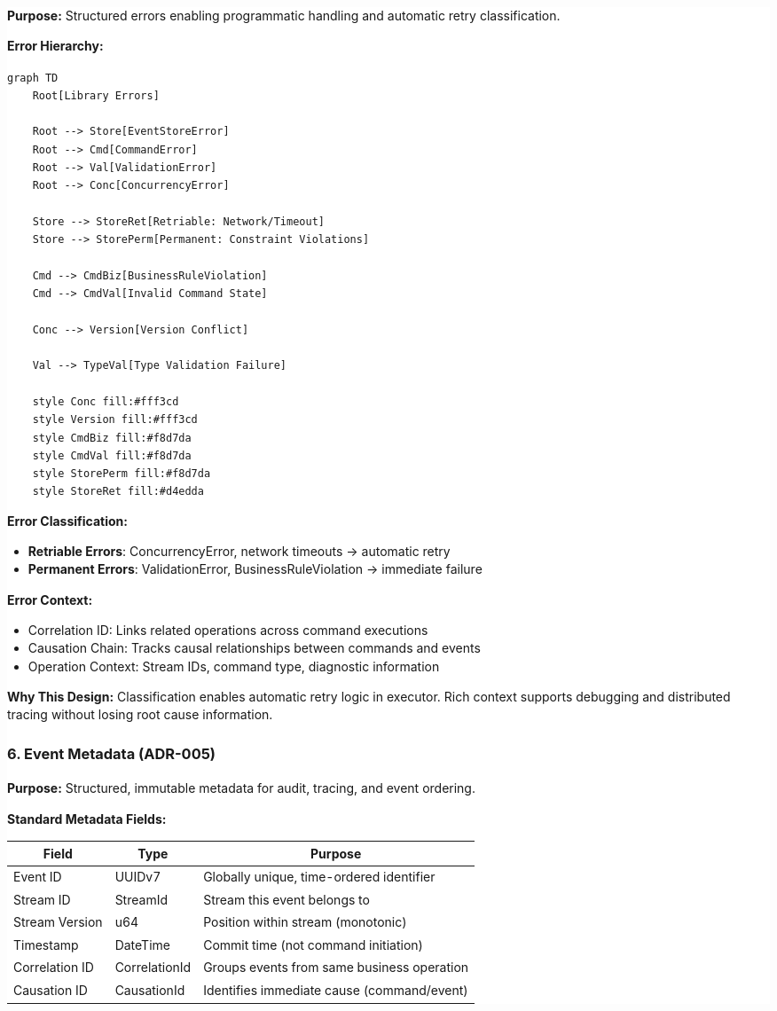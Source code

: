 **Purpose:** Structured errors enabling programmatic handling and automatic retry classification.

**Error Hierarchy:**

```mermaid
graph TD
    Root[Library Errors]

    Root --> Store[EventStoreError]
    Root --> Cmd[CommandError]
    Root --> Val[ValidationError]
    Root --> Conc[ConcurrencyError]

    Store --> StoreRet[Retriable: Network/Timeout]
    Store --> StorePerm[Permanent: Constraint Violations]

    Cmd --> CmdBiz[BusinessRuleViolation]
    Cmd --> CmdVal[Invalid Command State]

    Conc --> Version[Version Conflict]

    Val --> TypeVal[Type Validation Failure]

    style Conc fill:#fff3cd
    style Version fill:#fff3cd
    style CmdBiz fill:#f8d7da
    style CmdVal fill:#f8d7da
    style StorePerm fill:#f8d7da
    style StoreRet fill:#d4edda
```

**Error Classification:**

- **Retriable Errors**: ConcurrencyError, network timeouts → automatic retry
- **Permanent Errors**: ValidationError, BusinessRuleViolation → immediate failure

**Error Context:**

- Correlation ID: Links related operations across command executions
- Causation Chain: Tracks causal relationships between commands and events
- Operation Context: Stream IDs, command type, diagnostic information

**Why This Design:** Classification enables automatic retry logic in executor. Rich context supports debugging and distributed tracing without losing root cause information.

### 6. Event Metadata (ADR-005)

**Purpose:** Structured, immutable metadata for audit, tracing, and event ordering.

**Standard Metadata Fields:**

| Field          | Type          | Purpose                                    |
| -------------- | ------------- | ------------------------------------------ |
| Event ID       | UUIDv7        | Globally unique, time-ordered identifier   |
| Stream ID      | StreamId      | Stream this event belongs to               |
| Stream Version | u64           | Position within stream (monotonic)         |
| Timestamp      | DateTime      | Commit time (not command initiation)       |
| Correlation ID | CorrelationId | Groups events from same business operation |
| Causation ID   | CausationId   | Identifies immediate cause (command/event) |
